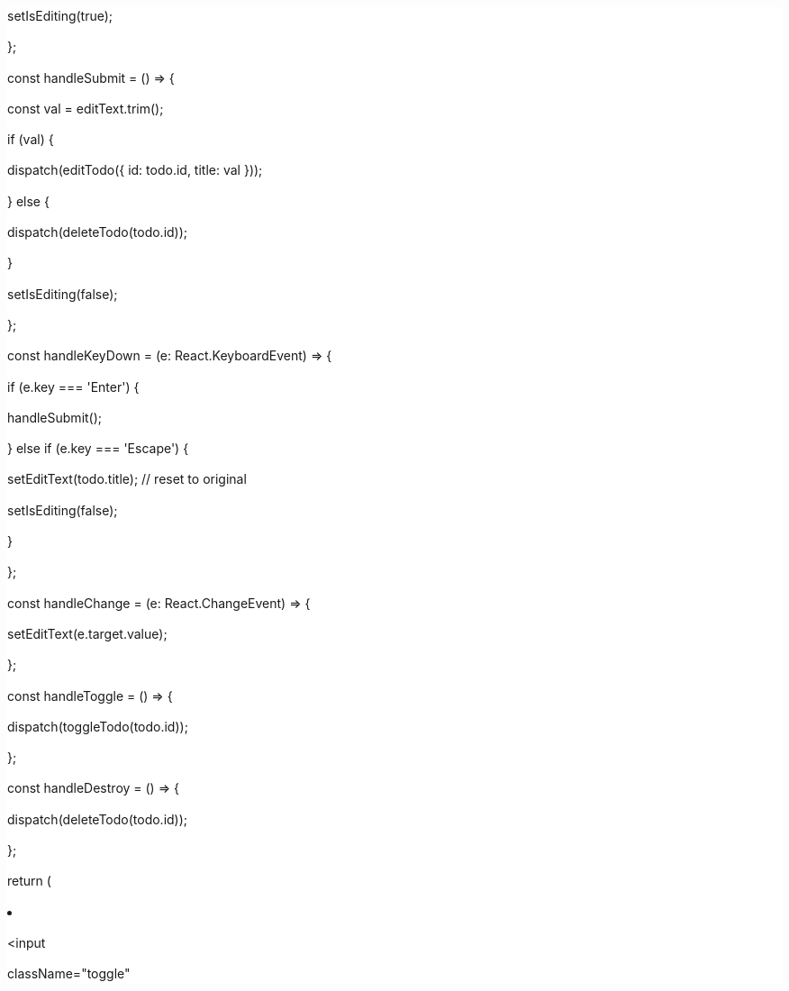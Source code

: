 setIsEditing(true);

};

const handleSubmit = () => {

const val = editText.trim();

if (val) {

dispatch(editTodo({ id: todo.id, title: val }));

} else {

dispatch(deleteTodo(todo.id));

}

setIsEditing(false);

};

const handleKeyDown = (e: React.KeyboardEvent) => {

if (e.key === 'Enter') {

handleSubmit();

} else if (e.key === 'Escape') {

setEditText(todo.title); // reset to original

setIsEditing(false);

}

};

const handleChange = (e: React.ChangeEvent<HTMLInputElement>) => {

setEditText(e.target.value);

};

const handleToggle = () => {

dispatch(toggleTodo(todo.id));

};

const handleDestroy = () => {

dispatch(deleteTodo(todo.id));

};

return (

<li className={todo.completed ? 'completed' : ''}>

<div className="view">

<input

className="toggle"
